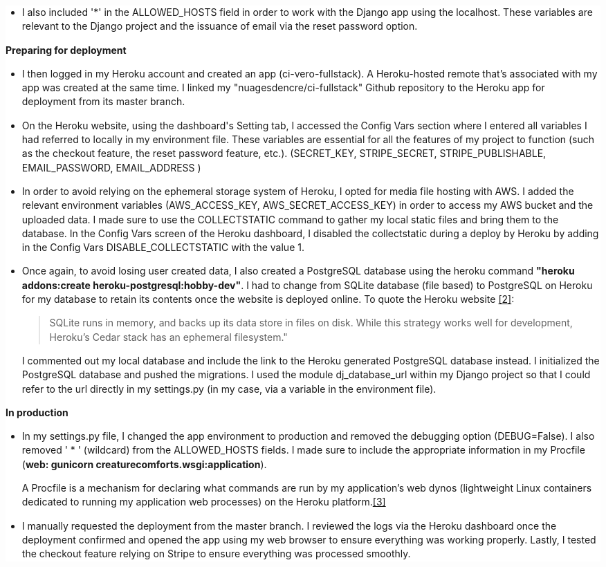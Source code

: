 - I also included '*' in the ALLOWED_HOSTS field in order to work with the Django app using the localhost.
These variables are relevant to the Django project and the issuance of email via the reset password option.

**Preparing for deployment**
- I then logged in my Heroku account and created an app (ci-vero-fullstack). A Heroku-hosted remote that’s associated with my app was created at the same time.
I linked my "nuagesdencre/ci-fullstack" Github repository to the Heroku app for deployment from its master branch.

- On the Heroku website, using the dashboard's Setting tab, I accessed the Config Vars section where I entered all variables I had referred to locally in my environment file.
    These variables are essential for all the features of my project to function (such as the checkout feature, the reset password feature, etc.).
    (SECRET_KEY, STRIPE_SECRET, STRIPE_PUBLISHABLE, EMAIL_PASSWORD, EMAIL_ADDRESS )

- In order to avoid relying on the ephemeral storage system of Heroku, I opted for media file hosting with AWS.
I added the relevant environment variables (AWS_ACCESS_KEY, AWS_SECRET_ACCESS_KEY) in order to access my AWS bucket and the uploaded data. I made sure to use the COLLECTSTATIC command to gather my local static files and bring them to the database. 
In the Config Vars screen of the Heroku dashboard, I disabled the collectstatic during a deploy by Heroku by adding in the Config Vars DISABLE_COLLECTSTATIC with the value 1.

- Once again, to avoid losing user created data, I also created a PostgreSQL database using the heroku command **"heroku addons:create heroku-postgresql:hobby-dev"**.
 I had to change from SQLite database (file based) to PostgreSQL on Heroku for my database to retain its contents once the website is deployed online. 
 To quote the Heroku website [[2]](https://devcenter.heroku.com/articles/sqlite3):
 
     > SQLite runs in memory, and backs up its data store in files on disk. While this strategy works well for development, Heroku’s Cedar stack has an ephemeral filesystem." 
     
     I commented out my local database and include the
     link to the Heroku generated PostgreSQL database instead. I initialized the PostgreSQL database and pushed the migrations. 
     I used the module dj_database_url within my Django project so that I could refer to the url directly in my settings.py (in my case, via a variable in the environment file).

**In production**
  
- In my settings.py file, I changed the app environment to production and removed the debugging option (DEBUG=False). 
I also removed ' * ' (wildcard) from the ALLOWED_HOSTS fields. 
I made sure to include the appropriate information in my Procfile (**web: gunicorn creaturecomforts.wsgi:application**). 

    A Procfile is a mechanism for declaring what commands are run by my application’s web dynos (lightweight Linux containers dedicated to running my application web processes) on the Heroku platform.[[3]](https://devcenter.heroku.com/articles/dynos)

- I manually requested the deployment from the master branch.
 I reviewed the logs via the Heroku dashboard once the deployment confirmed and opened the app using my web browser to ensure everything was working properly.
Lastly, I tested the checkout feature relying on Stripe to ensure everything was processed smoothly. 
